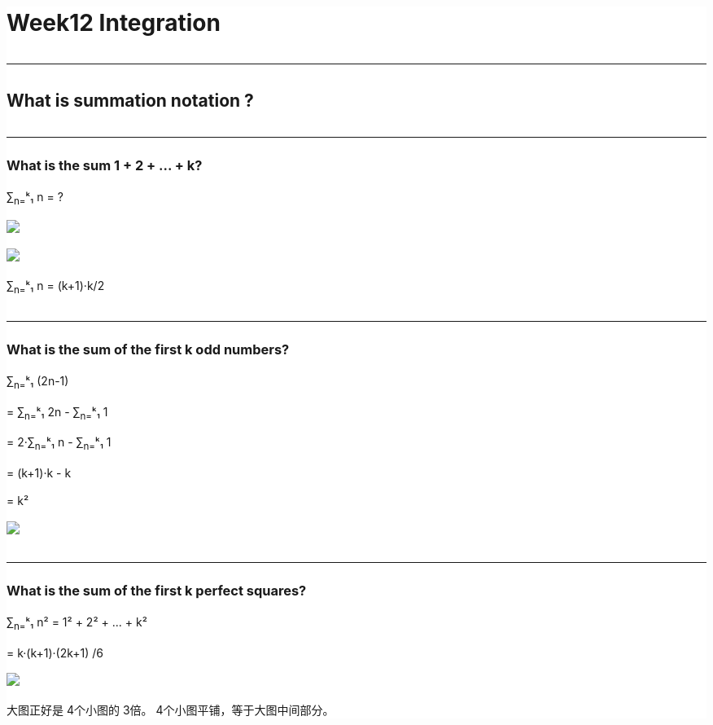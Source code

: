 # Week12 Integration

<h2 id="5b0c78a8b489b5951d6133d512173fd2"></h2>

-----

## What is summation notation ?

<h2 id="fd783af9af00d3861d1ff94414ccb5fd"></h2>

-----

### What is the sum 1 + 2 + ... + k? 

∑<sub>n=</sub>ᵏ₁ n = ?

![](../imgs/calculusone_2_integration_sum_meaning1.png)

![](../imgs/calculusone_2_integration_sum_meaning2.png)


∑<sub>n=</sub>ᵏ₁ n = (k+1)·k/2

<h2 id="64b7c829a64912cded7e4fb1748bf931"></h2>

-----

### What is the sum of the first k odd numbers?

  ∑<sub>n=</sub>ᵏ₁ (2n-1) 
  
= ∑<sub>n=</sub>ᵏ₁ 2n - ∑<sub>n=</sub>ᵏ₁ 1 

= 2·∑<sub>n=</sub>ᵏ₁ n - ∑<sub>n=</sub>ᵏ₁ 1 

= (k+1)·k - k 

= k² 


![](../imgs/calculusone_2_integration_sum_odd.png)

<h2 id="bb1b3996821d028092f6f37259c6dc7d"></h2>

-----

### What is the sum of the first k perfect squares?

  ∑<sub>n=</sub>ᵏ₁ n² = 1² + 2² + ... + k² 

= k·(k+1)·(2k+1) /6

![](../imgs/calculusone_2_integration_sum_square.png)

大图正好是 4个小图的 3倍。 4个小图平铺，等于大图中间部分。

